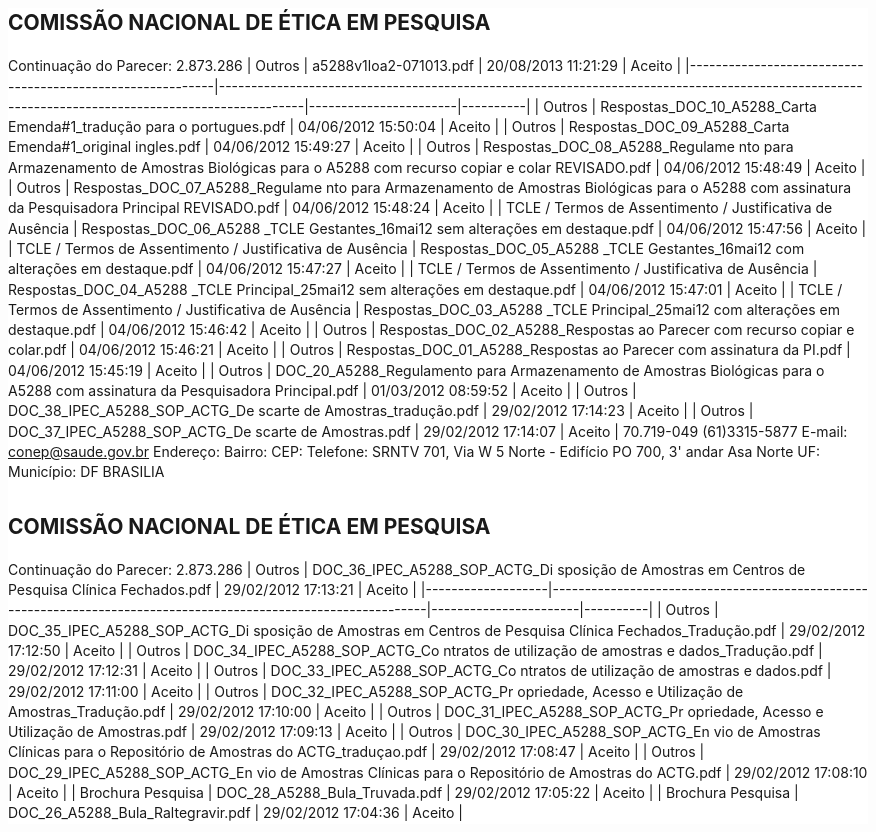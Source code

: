 ## COMISSÃO NACIONAL DE ÉTICA EM PESQUISA

Continuação do Parecer: 2.873.286
| Outros                                                    | a5288v1loa2-071013.pdf                                                                                                                           | 20/08/2013 11:21:29   | Aceito   |
|-----------------------------------------------------------|--------------------------------------------------------------------------------------------------------------------------------------------------|-----------------------|----------|
| Outros                                                    | Respostas_DOC_10_A5288_Carta Emenda#1_tradução para o portugues.pdf                                                                              | 04/06/2012 15:50:04   | Aceito   |
| Outros                                                    | Respostas_DOC_09_A5288_Carta Emenda#1_original ingles.pdf                                                                                        | 04/06/2012 15:49:27   | Aceito   |
| Outros                                                    | Respostas_DOC_08_A5288_Regulame nto para Armazenamento de Amostras Biológicas para o A5288 com recurso copiar e colar REVISADO.pdf               | 04/06/2012 15:48:49   | Aceito   |
| Outros                                                    | Respostas_DOC_07_A5288_Regulame nto para Armazenamento de Amostras Biológicas para o A5288 com assinatura da Pesquisadora Principal REVISADO.pdf | 04/06/2012 15:48:24   | Aceito   |
| TCLE / Termos de Assentimento / Justificativa de Ausência | Respostas_DOC_06_A5288 _TCLE Gestantes_16mai12 sem alterações em destaque.pdf                                                                    | 04/06/2012 15:47:56   | Aceito   |
| TCLE / Termos de Assentimento / Justificativa de Ausência | Respostas_DOC_05_A5288 _TCLE Gestantes_16mai12 com alterações em destaque.pdf                                                                    | 04/06/2012 15:47:27   | Aceito   |
| TCLE / Termos de Assentimento / Justificativa de Ausência | Respostas_DOC_04_A5288 _TCLE Principal_25mai12 sem alterações em destaque.pdf                                                                    | 04/06/2012 15:47:01   | Aceito   |
| TCLE / Termos de Assentimento / Justificativa de Ausência | Respostas_DOC_03_A5288 _TCLE Principal_25mai12 com alterações em destaque.pdf                                                                    | 04/06/2012 15:46:42   | Aceito   |
| Outros                                                    | Respostas_DOC_02_A5288_Respostas ao Parecer com recurso copiar e colar.pdf                                                                       | 04/06/2012 15:46:21   | Aceito   |
| Outros                                                    | Respostas_DOC_01_A5288_Respostas ao Parecer com assinatura da PI.pdf                                                                             | 04/06/2012 15:45:19   | Aceito   |
| Outros                                                    | DOC_20_A5288_Regulamento para Armazenamento de Amostras Biológicas para o A5288 com assinatura da Pesquisadora Principal.pdf                     | 01/03/2012 08:59:52   | Aceito   |
| Outros                                                    | DOC_38_IPEC_A5288_SOP_ACTG_De scarte de Amostras_tradução.pdf                                                                                    | 29/02/2012 17:14:23   | Aceito   |
| Outros                                                    | DOC_37_IPEC_A5288_SOP_ACTG_De scarte de Amostras.pdf                                                                                             | 29/02/2012 17:14:07   | Aceito   |
70.719-049
(61)3315-5877
E-mail:
conep@saude.gov.br
Endereço:
Bairro:
CEP:
Telefone:
SRNTV 701, Via W 5 Norte - Edifício PO 700, 3' andar
Asa Norte
UF:
Município:
DF
BRASILIA

## COMISSÃO NACIONAL DE ÉTICA EM PESQUISA

Continuação do Parecer: 2.873.286
| Outros            | DOC_36_IPEC_A5288_SOP_ACTG_Di sposição de Amostras em Centros de Pesquisa Clínica Fechados.pdf                   | 29/02/2012 17:13:21   | Aceito   |
|-------------------|------------------------------------------------------------------------------------------------------------------|-----------------------|----------|
| Outros            | DOC_35_IPEC_A5288_SOP_ACTG_Di sposição de Amostras em Centros de Pesquisa Clínica Fechados_Tradução.pdf          | 29/02/2012 17:12:50   | Aceito   |
| Outros            | DOC_34_IPEC_A5288_SOP_ACTG_Co ntratos de utilização de amostras e dados_Tradução.pdf                             | 29/02/2012 17:12:31   | Aceito   |
| Outros            | DOC_33_IPEC_A5288_SOP_ACTG_Co ntratos de utilização de amostras e dados.pdf                                      | 29/02/2012 17:11:00   | Aceito   |
| Outros            | DOC_32_IPEC_A5288_SOP_ACTG_Pr opriedade, Acesso e Utilização de Amostras_Tradução.pdf                            | 29/02/2012 17:10:00   | Aceito   |
| Outros            | DOC_31_IPEC_A5288_SOP_ACTG_Pr opriedade, Acesso e Utilização de Amostras.pdf                                     | 29/02/2012 17:09:13   | Aceito   |
| Outros            | DOC_30_IPEC_A5288_SOP_ACTG_En vio de Amostras Clínicas para o Repositório de Amostras do ACTG_traduçao.pdf       | 29/02/2012 17:08:47   | Aceito   |
| Outros            | DOC_29_IPEC_A5288_SOP_ACTG_En vio de Amostras Clínicas para o Repositório de Amostras do ACTG.pdf                | 29/02/2012 17:08:10   | Aceito   |
| Brochura Pesquisa | DOC_28_A5288_Bula_Truvada.pdf                                                                                    | 29/02/2012 17:05:22   | Aceito   |
| Brochura Pesquisa | DOC_26_A5288_Bula_Raltegravir.pdf                                                                                | 29/02/2012 17:04:36   | Aceito   |